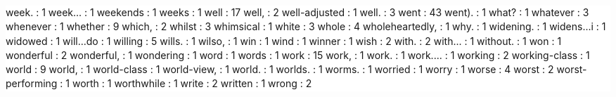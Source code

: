 week. : 1
week... : 1
weekends : 1
weeks : 1
well : 17
well, : 2
well-adjusted : 1
well. : 3
went : 43
went). : 1
what? : 1
whatever : 3
whenever : 1
whether : 9
which, : 2
whilst : 3
whimsical : 1
white : 3
whole : 4
wholeheartedly, : 1
why. : 1
widening. : 1
widens...i : 1
widowed : 1
will...do : 1
willing : 5
wills. : 1
wilso, : 1
win : 1
wind : 1
winner : 1
wish : 2
with. : 2
with... : 1
without. : 1
won : 1
wonderful : 2
wonderful, : 1
wondering : 1
word : 1
words : 1
work : 15
work, : 1
work. : 1
work.... : 1
working : 2
working-class : 1
world : 9
world, : 1
world-class : 1
world-view, : 1
world. : 1
worlds. : 1
worms. : 1
worried : 1
worry : 1
worse : 4
worst : 2
worst-performing : 1
worth : 1
worthwhile : 1
write : 2
written : 1
wrong : 2